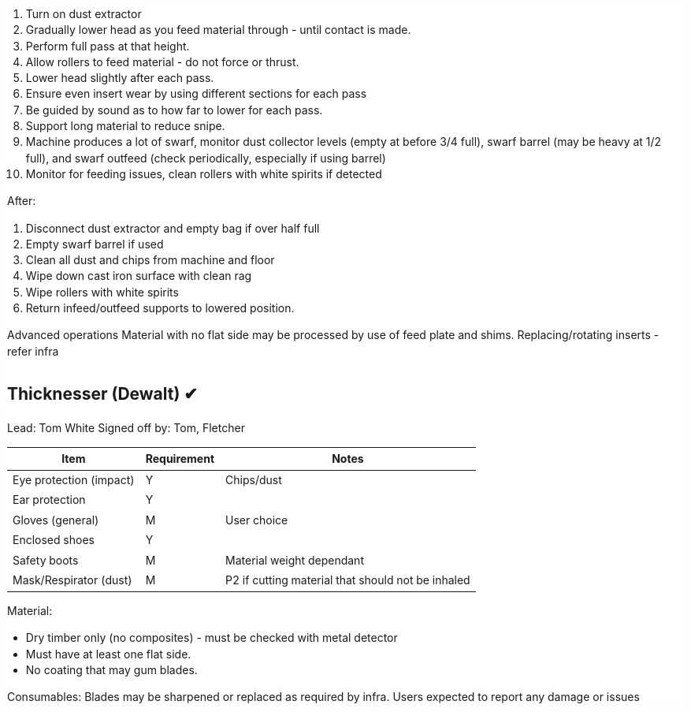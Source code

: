 1. Turn on dust extractor
1. Gradually lower head as you feed material through - until contact is made.
1. Perform full pass at that height.
1. Allow rollers to feed material - do not force or thrust.
1. Lower head slightly after each pass.
1. Ensure even insert wear by using different sections for each pass
1. Be guided by sound as to how far to lower for each pass.
1. Support long material to reduce snipe.
1. Machine produces a lot of swarf, monitor dust collector levels (empty at before 3/4 full), swarf barrel (may be heavy at 1/2 full), and swarf outfeed (check periodically, especially if using barrel)
1. Monitor for feeding issues, clean rollers with white spirits if detected

After:

1. Disconnect dust extractor and empty bag if over half full
1. Empty swarf barrel if used
1. Clean all dust and chips from machine and floor
1. Wipe down cast iron surface with clean rag
1. Wipe rollers with white spirits
1. Return infeed/outfeed supports to lowered position.

Advanced operations
Material with no flat side may be processed by use of feed plate and shims.
Replacing/rotating inserts - refer infra

## Thicknesser (Dewalt) ✔

Lead: Tom White
Signed off by: Tom, Fletcher

| Item                           | Requirement | Notes                                             |
|--------------------------------|-------------|---------------------------------------------------|
| Eye protection (impact)        | Y           | Chips/dust                                        |
| Ear protection                 | Y           |                                                   |
| Gloves (general)               | M           | User choice                                       |
| Enclosed shoes                 | Y           |                                                   |
| Safety boots                   | M           | Material weight dependant                         |
| Mask/Respirator (dust)         | M           | P2 if cutting material that should not be inhaled |

Material:

* Dry timber only (no composites) - must be checked with metal detector 
* Must have at least one flat side.
* No coating that may gum blades.

Consumables:
Blades may be sharpened or replaced as required by infra.
Users expected to report any damage or issues
